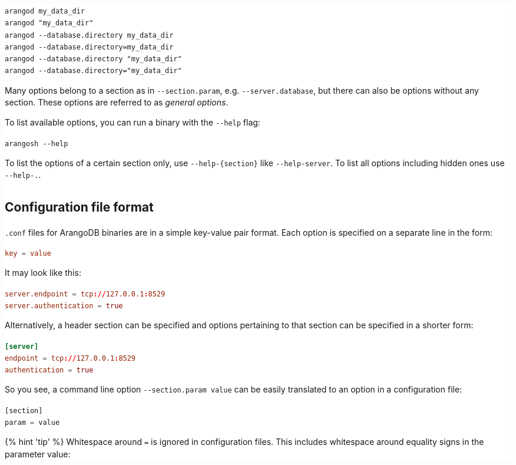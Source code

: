 ```
arangod my_data_dir
arangod "my_data_dir"
arangod --database.directory my_data_dir
arangod --database.directory=my_data_dir
arangod --database.directory "my_data_dir"
arangod --database.directory="my_data_dir"
```

Many options belong to a section as in `‑‑section.param`, e.g.
`‑‑server.database`, but there can also be options without any section.
These options are referred to as _general options_.

To list available options, you can run a binary with the `‑‑help` flag:

```
arangosh --help
```

To list the options of a certain section only, use `‑‑help‑{section}`
like `‑‑help‑server`. To list all options including hidden ones use
`‑‑help‑.`.

## Configuration file format

`.conf` files for ArangoDB binaries are in a simple key-value pair format.
Each option is specified on a separate line in the form:

```conf
key = value
```

It may look like this:

```conf
server.endpoint = tcp://127.0.0.1:8529
server.authentication = true
```

Alternatively, a header section can be specified and options pertaining to
that section can be specified in a shorter form:

```conf
[server]
endpoint = tcp://127.0.0.1:8529
authentication = true
```

So you see, a command line option `‑‑section.param value` can be easily
translated to an option in a configuration file:

```js
[section]
param = value
```

{% hint 'tip' %}
Whitespace around `=` is ignored in configuration files.
This includes whitespace around equality signs in the parameter value:
